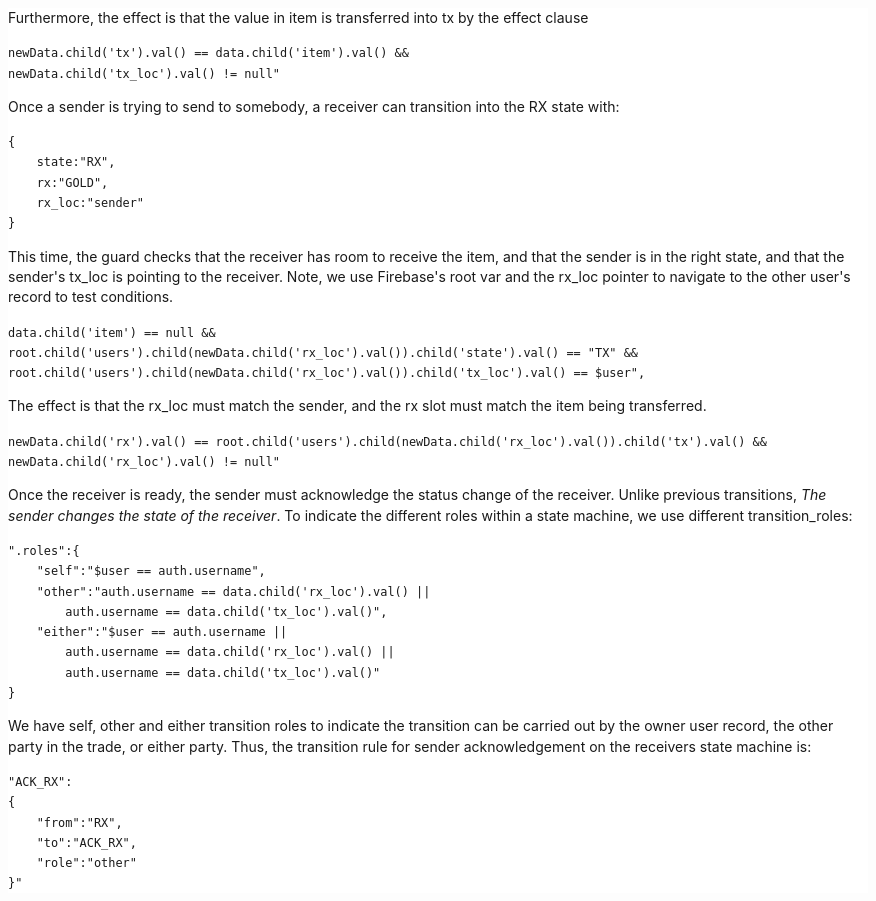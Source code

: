 Furthermore, the effect is that the value in item is transferred into tx by the effect clause

```
newData.child('tx').val() == data.child('item').val() &&
newData.child('tx_loc').val() != null"
```

Once a sender is trying to send to somebody, a receiver can transition into the RX state with:

```
{
    state:"RX",
    rx:"GOLD",
    rx_loc:"sender"
}
```

This time, the guard checks that the receiver has room to receive the item, and that the sender is in the right state, and that the sender's tx_loc is pointing to the receiver. Note, we use Firebase's root var and the rx_loc pointer to navigate to the other user's record to test conditions.

```
data.child('item') == null &&
root.child('users').child(newData.child('rx_loc').val()).child('state').val() == "TX" &&
root.child('users').child(newData.child('rx_loc').val()).child('tx_loc').val() == $user",
```

The effect is that the rx_loc must match the sender, and the rx slot must match the item being transferred.

```
newData.child('rx').val() == root.child('users').child(newData.child('rx_loc').val()).child('tx').val() &&
newData.child('rx_loc').val() != null"
```

Once the receiver is ready, the sender must acknowledge the status change of the receiver. Unlike previous transitions, *The sender changes the state of the receiver*. To indicate the different roles within a state machine, we use different transition_roles:

```
".roles":{
    "self":"$user == auth.username",
    "other":"auth.username == data.child('rx_loc').val() ||
        auth.username == data.child('tx_loc').val()",
    "either":"$user == auth.username ||
        auth.username == data.child('rx_loc').val() ||
        auth.username == data.child('tx_loc').val()"
}
```

We have self, other and either transition roles to indicate the transition can be carried out by the owner user record, the other party in the trade, or either party. Thus, the transition rule for sender acknowledgement on the receivers state machine is:

```
"ACK_RX":
{
    "from":"RX",
    "to":"ACK_RX",
    "role":"other"
}"
```
